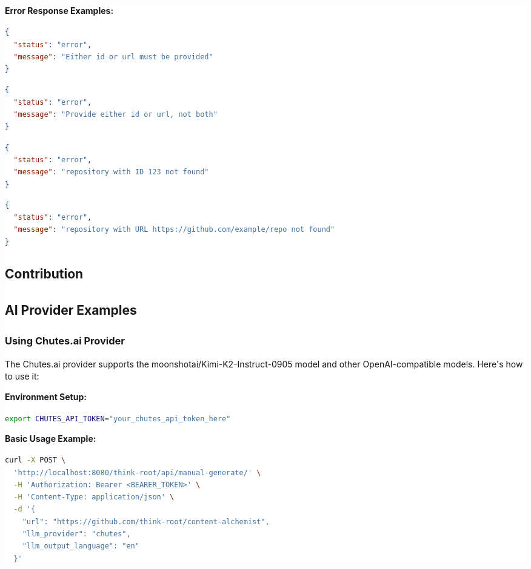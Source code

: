 **Error Response Examples:**

```json
{
  "status": "error",
  "message": "Either id or url must be provided"
}
```

```json
{
  "status": "error",
  "message": "Provide either id or url, not both"
}
```

```json
{
  "status": "error",
  "message": "repository with ID 123 not found"
}
```

```json
{
  "status": "error",
  "message": "repository with URL https://github.com/example/repo not found"
}
```

## Contribution

## AI Provider Examples

### Using Chutes.ai Provider

The Chutes.ai provider supports the moonshotai/Kimi-K2-Instruct-0905 model and other OpenAI-compatible models. Here's how to use it:

**Environment Setup:**
```bash
export CHUTES_API_TOKEN="your_chutes_api_token_here"
```

**Basic Usage Example:**
```bash
curl -X POST \
  'http://localhost:8080/think-root/api/manual-generate/' \
  -H 'Authorization: Bearer <BEARER_TOKEN>' \
  -H 'Content-Type: application/json' \
  -d '{
    "url": "https://github.com/think-root/content-alchemist",
    "llm_provider": "chutes",
    "llm_output_language": "en"
  }'
```
